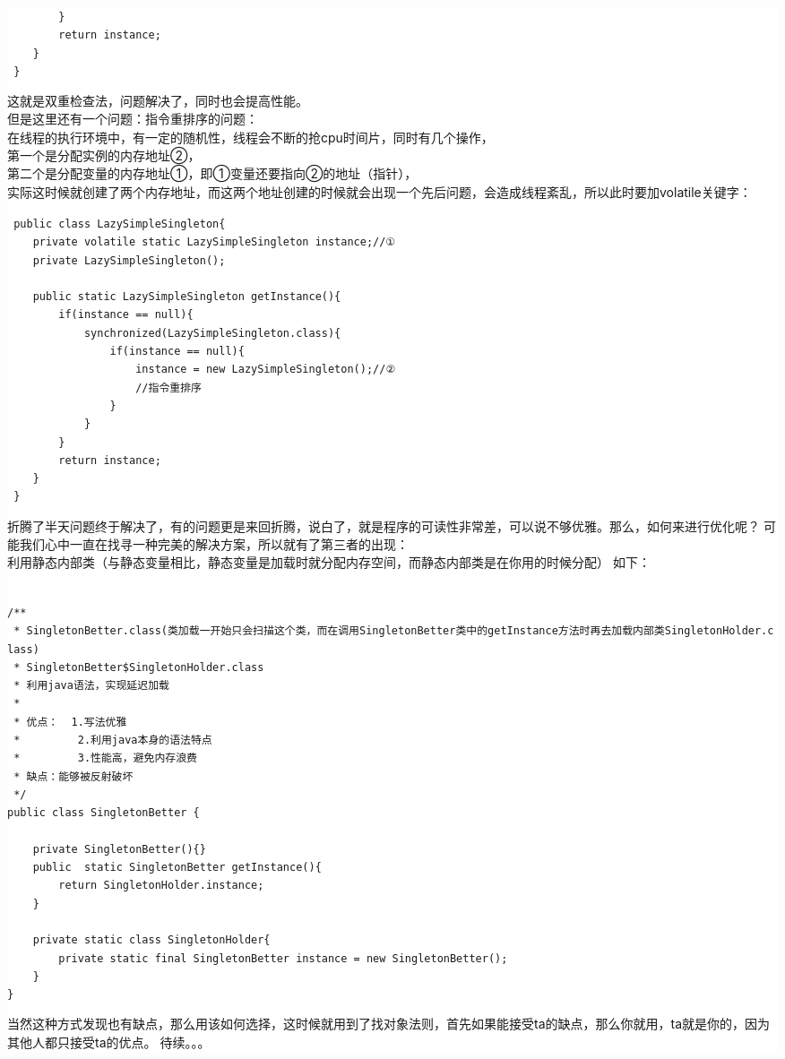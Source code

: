 ```
        }
        return instance;
    }
 }
```
这就是双重检查法，问题解决了，同时也会提高性能。  
但是这里还有一个问题：指令重排序的问题：  
在线程的执行环境中，有一定的随机性，线程会不断的抢cpu时间片，同时有几个操作，  
第一个是分配实例的内存地址②，  
第二个是分配变量的内存地址①，即①变量还要指向②的地址（指针），  
实际这时候就创建了两个内存地址，而这两个地址创建的时候就会出现一个先后问题，会造成线程紊乱，所以此时要加volatile关键字：
```
 public class LazySimpleSingleton{
    private volatile static LazySimpleSingleton instance;//①
    private LazySimpleSingleton();
    
    public static LazySimpleSingleton getInstance(){
        if(instance == null){
            synchronized(LazySimpleSingleton.class){
                if(instance == null){
                    instance = new LazySimpleSingleton();//②
                    //指令重排序
                }
            }
        }
        return instance;
    }
 }
```
折腾了半天问题终于解决了，有的问题更是来回折腾，说白了，就是程序的可读性非常差，可以说不够优雅。那么，如何来进行优化呢？
可能我们心中一直在找寻一种完美的解决方案，所以就有了第三者的出现：  
利用静态内部类（与静态变量相比，静态变量是加载时就分配内存空间，而静态内部类是在你用的时候分配）
如下：  
```

/**
 * SingletonBetter.class(类加载一开始只会扫描这个类，而在调用SingletonBetter类中的getInstance方法时再去加载内部类SingletonHolder.class)
 * SingletonBetter$SingletonHolder.class
 * 利用java语法，实现延迟加载
 *
 * 优点：  1.写法优雅
 *         2.利用java本身的语法特点
 *         3.性能高，避免内存浪费
 * 缺点：能够被反射破坏
 */
public class SingletonBetter {

    private SingletonBetter(){}
    public  static SingletonBetter getInstance(){
        return SingletonHolder.instance;
    }

    private static class SingletonHolder{
        private static final SingletonBetter instance = new SingletonBetter();
    }
}
```
当然这种方式发现也有缺点，那么用该如何选择，这时候就用到了找对象法则，首先如果能接受ta的缺点，那么你就用，ta就是你的，因为其他人都只接受ta的优点。
待续。。。
